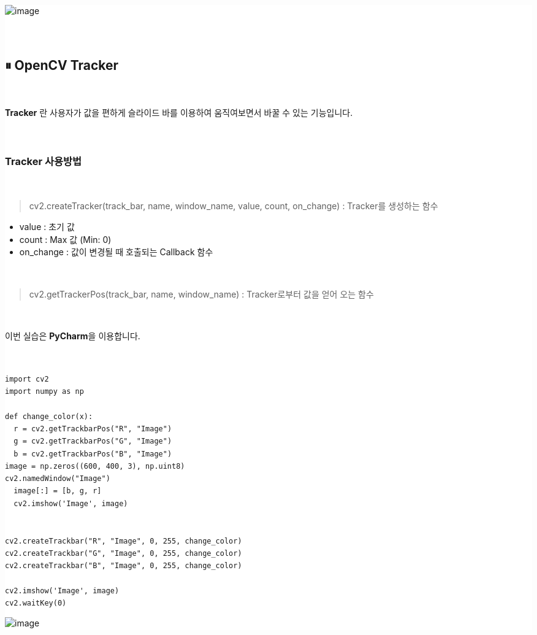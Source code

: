 ![image](https://img1.daumcdn.net/thumb/R1280x0/?scode=mtistory2&fname=https%3A%2F%2Fblog.kakaocdn.net%2Fdn%2FGxAmh%2FbtqXU4dxx90%2Fhi9Rtkx3MWYxw3kjZnYWb0%2Fimg.png)

<br/>

## ⏸ OpenCV Tracker

<br/>

**Tracker** 란 사용자가 값을 편하게 슬라이드 바를 이용하여 움직여보면서 바꿀 수 있는 기능입니다.

<br/>

### Tracker 사용방법

<br/>

> cv2.createTracker(track_bar, name, window_name, value, count, on_change) : Tracker를 생성하는 함수

-   value : 초기 값
-   count : Max 값 (Min: 0)
-   on_change : 값이 변경될 때 호출되는 Callback 함수

<br/>

> cv2.getTrackerPos(track_bar, name, window_name) : Tracker로부터 값을 얻어 오는 함수

<br/>

이번 실습은 **PyCharm**을 이용합니다.

<br/>

```
import cv2
import numpy as np

def change_color(x):
  r = cv2.getTrackbarPos("R", "Image")
  g = cv2.getTrackbarPos("G", "Image")
  b = cv2.getTrackbarPos("B", "Image")
image = np.zeros((600, 400, 3), np.uint8)
cv2.namedWindow("Image")
  image[:] = [b, g, r]
  cv2.imshow('Image', image)


cv2.createTrackbar("R", "Image", 0, 255, change_color)
cv2.createTrackbar("G", "Image", 0, 255, change_color)
cv2.createTrackbar("B", "Image", 0, 255, change_color)

cv2.imshow('Image', image)
cv2.waitKey(0)
```

![image](https://img1.daumcdn.net/thumb/R1280x0/?scode=mtistory2&fname=https%3A%2F%2Fblog.kakaocdn.net%2Fdn%2FESF4T%2FbtqXXkmTATp%2F6Tt12T4Nm8lqrIz6jU2jfk%2Fimg.png)
